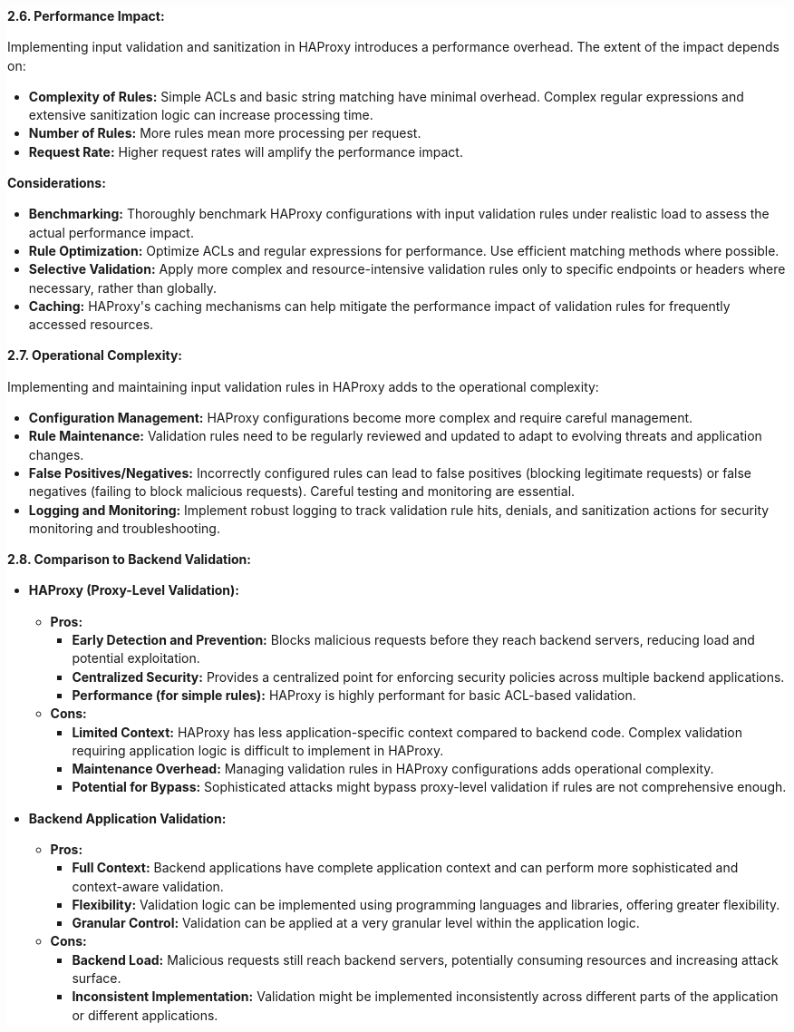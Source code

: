 **2.6. Performance Impact:**

Implementing input validation and sanitization in HAProxy introduces a performance overhead. The extent of the impact depends on:

*   **Complexity of Rules:**  Simple ACLs and basic string matching have minimal overhead. Complex regular expressions and extensive sanitization logic can increase processing time.
*   **Number of Rules:**  More rules mean more processing per request.
*   **Request Rate:**  Higher request rates will amplify the performance impact.

**Considerations:**

*   **Benchmarking:**  Thoroughly benchmark HAProxy configurations with input validation rules under realistic load to assess the actual performance impact.
*   **Rule Optimization:**  Optimize ACLs and regular expressions for performance. Use efficient matching methods where possible.
*   **Selective Validation:**  Apply more complex and resource-intensive validation rules only to specific endpoints or headers where necessary, rather than globally.
*   **Caching:**  HAProxy's caching mechanisms can help mitigate the performance impact of validation rules for frequently accessed resources.

**2.7. Operational Complexity:**

Implementing and maintaining input validation rules in HAProxy adds to the operational complexity:

*   **Configuration Management:**  HAProxy configurations become more complex and require careful management.
*   **Rule Maintenance:**  Validation rules need to be regularly reviewed and updated to adapt to evolving threats and application changes.
*   **False Positives/Negatives:**  Incorrectly configured rules can lead to false positives (blocking legitimate requests) or false negatives (failing to block malicious requests). Careful testing and monitoring are essential.
*   **Logging and Monitoring:**  Implement robust logging to track validation rule hits, denials, and sanitization actions for security monitoring and troubleshooting.

**2.8. Comparison to Backend Validation:**

*   **HAProxy (Proxy-Level Validation):**
    *   **Pros:**
        *   **Early Detection and Prevention:**  Blocks malicious requests before they reach backend servers, reducing load and potential exploitation.
        *   **Centralized Security:**  Provides a centralized point for enforcing security policies across multiple backend applications.
        *   **Performance (for simple rules):**  HAProxy is highly performant for basic ACL-based validation.
    *   **Cons:**
        *   **Limited Context:**  HAProxy has less application-specific context compared to backend code. Complex validation requiring application logic is difficult to implement in HAProxy.
        *   **Maintenance Overhead:**  Managing validation rules in HAProxy configurations adds operational complexity.
        *   **Potential for Bypass:**  Sophisticated attacks might bypass proxy-level validation if rules are not comprehensive enough.

*   **Backend Application Validation:**
    *   **Pros:**
        *   **Full Context:**  Backend applications have complete application context and can perform more sophisticated and context-aware validation.
        *   **Flexibility:**  Validation logic can be implemented using programming languages and libraries, offering greater flexibility.
        *   **Granular Control:**  Validation can be applied at a very granular level within the application logic.
    *   **Cons:**
        *   **Backend Load:**  Malicious requests still reach backend servers, potentially consuming resources and increasing attack surface.
        *   **Inconsistent Implementation:**  Validation might be implemented inconsistently across different parts of the application or different applications.
